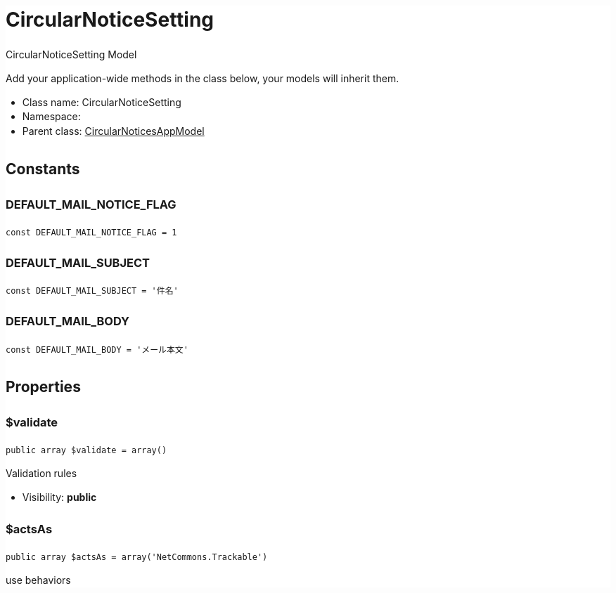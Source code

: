 CircularNoticeSetting
===============

CircularNoticeSetting Model

Add your application-wide methods in the class below, your models
will inherit them.


* Class name: CircularNoticeSetting
* Namespace: 
* Parent class: [CircularNoticesAppModel](CircularNoticesAppModel.md)



Constants
----------


### DEFAULT_MAIL_NOTICE_FLAG

    const DEFAULT_MAIL_NOTICE_FLAG = 1





### DEFAULT_MAIL_SUBJECT

    const DEFAULT_MAIL_SUBJECT = '件名'





### DEFAULT_MAIL_BODY

    const DEFAULT_MAIL_BODY = 'メール本文'





Properties
----------


### $validate

    public array $validate = array()

Validation rules



* Visibility: **public**


### $actsAs

    public array $actsAs = array('NetCommons.Trackable')

use behaviors

